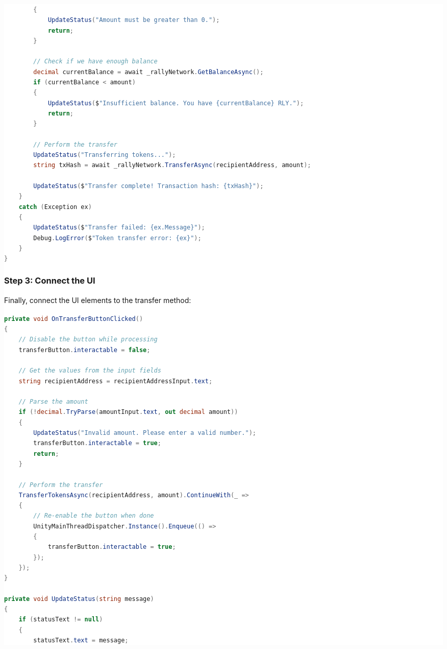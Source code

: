 ```csharp
        {
            UpdateStatus("Amount must be greater than 0.");
            return;
        }

        // Check if we have enough balance
        decimal currentBalance = await _rallyNetwork.GetBalanceAsync();
        if (currentBalance < amount)
        {
            UpdateStatus($"Insufficient balance. You have {currentBalance} RLY.");
            return;
        }

        // Perform the transfer
        UpdateStatus("Transferring tokens...");
        string txHash = await _rallyNetwork.TransferAsync(recipientAddress, amount);
        
        UpdateStatus($"Transfer complete! Transaction hash: {txHash}");
    }
    catch (Exception ex)
    {
        UpdateStatus($"Transfer failed: {ex.Message}");
        Debug.LogError($"Token transfer error: {ex}");
    }
}
```

### Step 3: Connect the UI

Finally, connect the UI elements to the transfer method:

```csharp
private void OnTransferButtonClicked()
{
    // Disable the button while processing
    transferButton.interactable = false;
    
    // Get the values from the input fields
    string recipientAddress = recipientAddressInput.text;
    
    // Parse the amount
    if (!decimal.TryParse(amountInput.text, out decimal amount))
    {
        UpdateStatus("Invalid amount. Please enter a valid number.");
        transferButton.interactable = true;
        return;
    }
    
    // Perform the transfer
    TransferTokensAsync(recipientAddress, amount).ContinueWith(_ => 
    {
        // Re-enable the button when done
        UnityMainThreadDispatcher.Instance().Enqueue(() => 
        {
            transferButton.interactable = true;
        });
    });
}

private void UpdateStatus(string message)
{
    if (statusText != null)
    {
        statusText.text = message;
```